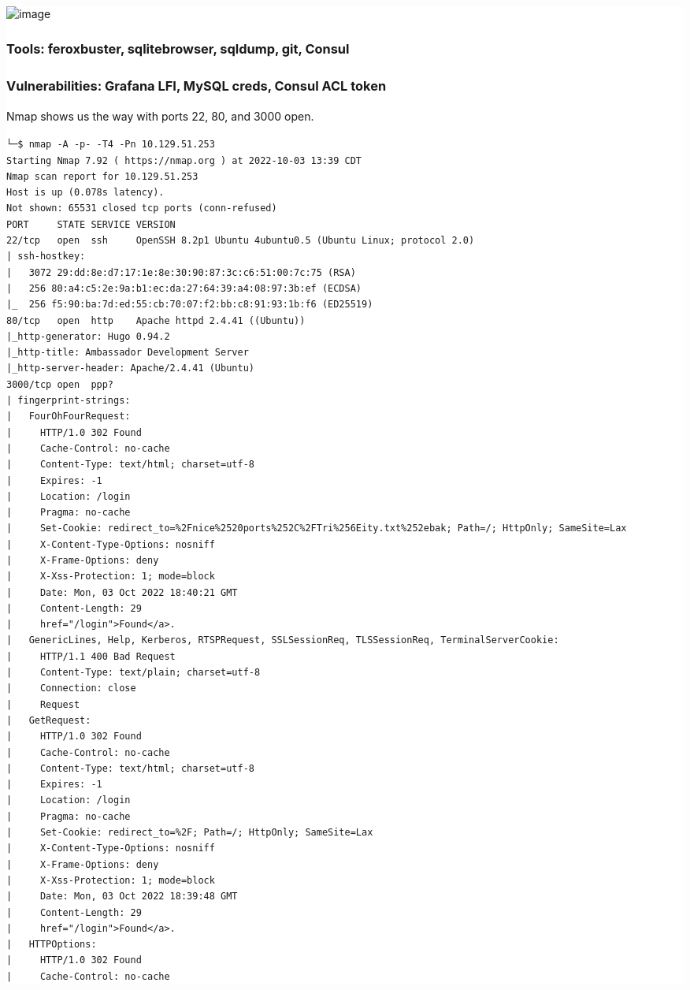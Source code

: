 ![image](https://user-images.githubusercontent.com/105310322/193700576-4c367863-b493-473b-811d-8f9f18946064.png)

### Tools: feroxbuster, sqlitebrowser, sqldump, git, Consul

### Vulnerabilities: Grafana LFI, MySQL creds, Consul ACL token

Nmap shows us the way with ports 22, 80, and 3000 open.

```console
└─$ nmap -A -p- -T4 -Pn 10.129.51.253
Starting Nmap 7.92 ( https://nmap.org ) at 2022-10-03 13:39 CDT
Nmap scan report for 10.129.51.253
Host is up (0.078s latency).
Not shown: 65531 closed tcp ports (conn-refused)
PORT     STATE SERVICE VERSION
22/tcp   open  ssh     OpenSSH 8.2p1 Ubuntu 4ubuntu0.5 (Ubuntu Linux; protocol 2.0)
| ssh-hostkey: 
|   3072 29:dd:8e:d7:17:1e:8e:30:90:87:3c:c6:51:00:7c:75 (RSA)
|   256 80:a4:c5:2e:9a:b1:ec:da:27:64:39:a4:08:97:3b:ef (ECDSA)
|_  256 f5:90:ba:7d:ed:55:cb:70:07:f2:bb:c8:91:93:1b:f6 (ED25519)
80/tcp   open  http    Apache httpd 2.4.41 ((Ubuntu))
|_http-generator: Hugo 0.94.2
|_http-title: Ambassador Development Server
|_http-server-header: Apache/2.4.41 (Ubuntu)
3000/tcp open  ppp?
| fingerprint-strings: 
|   FourOhFourRequest: 
|     HTTP/1.0 302 Found
|     Cache-Control: no-cache
|     Content-Type: text/html; charset=utf-8
|     Expires: -1
|     Location: /login
|     Pragma: no-cache
|     Set-Cookie: redirect_to=%2Fnice%2520ports%252C%2FTri%256Eity.txt%252ebak; Path=/; HttpOnly; SameSite=Lax
|     X-Content-Type-Options: nosniff
|     X-Frame-Options: deny
|     X-Xss-Protection: 1; mode=block
|     Date: Mon, 03 Oct 2022 18:40:21 GMT
|     Content-Length: 29
|     href="/login">Found</a>.
|   GenericLines, Help, Kerberos, RTSPRequest, SSLSessionReq, TLSSessionReq, TerminalServerCookie: 
|     HTTP/1.1 400 Bad Request
|     Content-Type: text/plain; charset=utf-8
|     Connection: close
|     Request
|   GetRequest: 
|     HTTP/1.0 302 Found
|     Cache-Control: no-cache
|     Content-Type: text/html; charset=utf-8
|     Expires: -1
|     Location: /login
|     Pragma: no-cache
|     Set-Cookie: redirect_to=%2F; Path=/; HttpOnly; SameSite=Lax
|     X-Content-Type-Options: nosniff
|     X-Frame-Options: deny
|     X-Xss-Protection: 1; mode=block
|     Date: Mon, 03 Oct 2022 18:39:48 GMT
|     Content-Length: 29
|     href="/login">Found</a>.
|   HTTPOptions: 
|     HTTP/1.0 302 Found
|     Cache-Control: no-cache
```